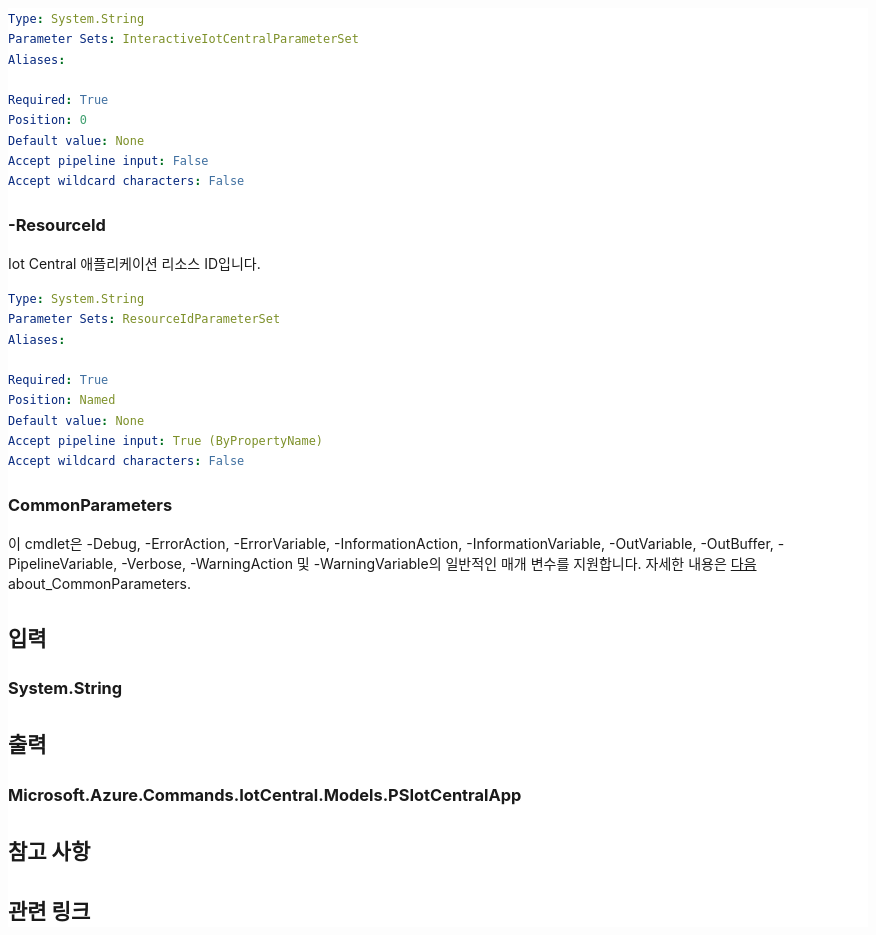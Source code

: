 ```yaml
Type: System.String
Parameter Sets: InteractiveIotCentralParameterSet
Aliases:

Required: True
Position: 0
Default value: None
Accept pipeline input: False
Accept wildcard characters: False
```

### -ResourceId
Iot Central 애플리케이션 리소스 ID입니다.

```yaml
Type: System.String
Parameter Sets: ResourceIdParameterSet
Aliases:

Required: True
Position: Named
Default value: None
Accept pipeline input: True (ByPropertyName)
Accept wildcard characters: False
```

### CommonParameters
이 cmdlet은 -Debug, -ErrorAction, -ErrorVariable, -InformationAction, -InformationVariable, -OutVariable, -OutBuffer, -PipelineVariable, -Verbose, -WarningAction 및 -WarningVariable의 일반적인 매개 변수를 지원합니다. 자세한 내용은 [다음](http://go.microsoft.com/fwlink/?LinkID=113216)about_CommonParameters.

## 입력

### System.String

## 출력

### Microsoft.Azure.Commands.IotCentral.Models.PSIotCentralApp

## 참고 사항

## 관련 링크
